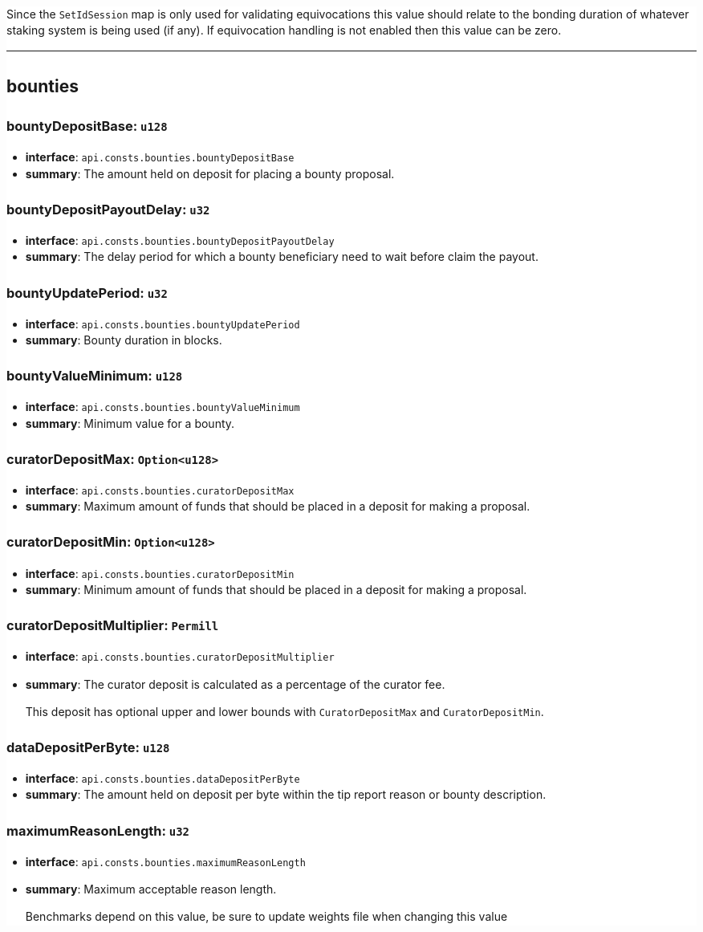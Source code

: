    Since the `SetIdSession` map is only used for validating equivocations this  value should relate to the bonding duration of whatever staking system is  being used (if any). If equivocation handling is not enabled then this value  can be zero. 

___


## bounties
 
### bountyDepositBase: `u128`
- **interface**: `api.consts.bounties.bountyDepositBase`
- **summary**:    The amount held on deposit for placing a bounty proposal. 
 
### bountyDepositPayoutDelay: `u32`
- **interface**: `api.consts.bounties.bountyDepositPayoutDelay`
- **summary**:    The delay period for which a bounty beneficiary need to wait before claim the payout. 
 
### bountyUpdatePeriod: `u32`
- **interface**: `api.consts.bounties.bountyUpdatePeriod`
- **summary**:    Bounty duration in blocks. 
 
### bountyValueMinimum: `u128`
- **interface**: `api.consts.bounties.bountyValueMinimum`
- **summary**:    Minimum value for a bounty. 
 
### curatorDepositMax: `Option<u128>`
- **interface**: `api.consts.bounties.curatorDepositMax`
- **summary**:    Maximum amount of funds that should be placed in a deposit for making a proposal. 
 
### curatorDepositMin: `Option<u128>`
- **interface**: `api.consts.bounties.curatorDepositMin`
- **summary**:    Minimum amount of funds that should be placed in a deposit for making a proposal. 
 
### curatorDepositMultiplier: `Permill`
- **interface**: `api.consts.bounties.curatorDepositMultiplier`
- **summary**:    The curator deposit is calculated as a percentage of the curator fee. 

   This deposit has optional upper and lower bounds with `CuratorDepositMax` and  `CuratorDepositMin`. 
 
### dataDepositPerByte: `u128`
- **interface**: `api.consts.bounties.dataDepositPerByte`
- **summary**:    The amount held on deposit per byte within the tip report reason or bounty description. 
 
### maximumReasonLength: `u32`
- **interface**: `api.consts.bounties.maximumReasonLength`
- **summary**:    Maximum acceptable reason length. 

   Benchmarks depend on this value, be sure to update weights file when changing this value 
